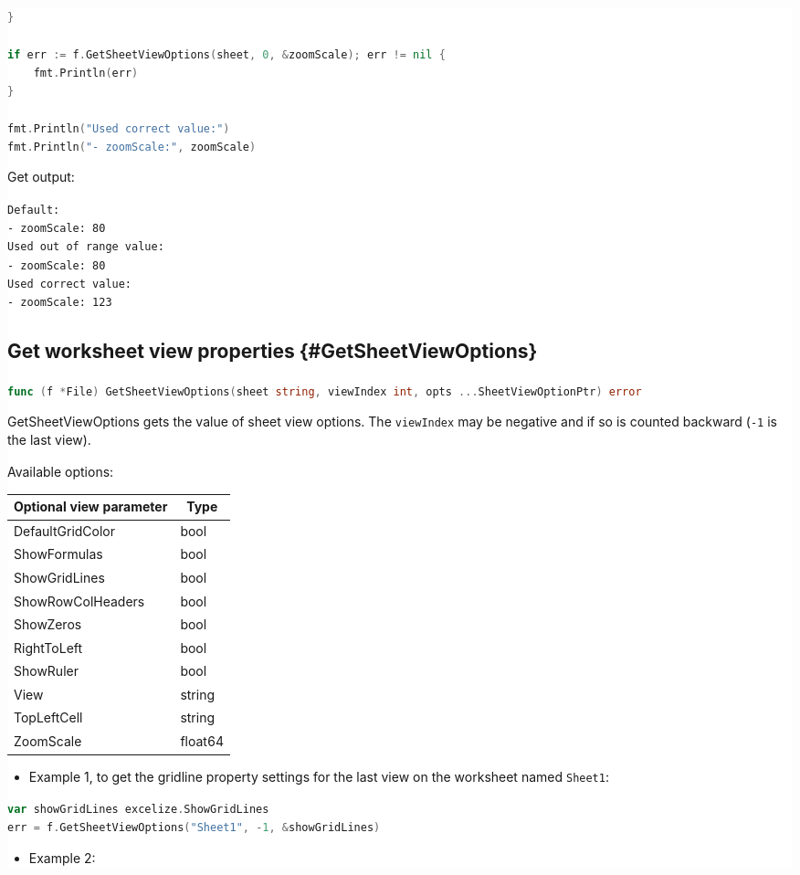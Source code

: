 ```go
}

if err := f.GetSheetViewOptions(sheet, 0, &zoomScale); err != nil {
    fmt.Println(err)
}

fmt.Println("Used correct value:")
fmt.Println("- zoomScale:", zoomScale)
```

Get output:

```text
Default:
- zoomScale: 80
Used out of range value:
- zoomScale: 80
Used correct value:
- zoomScale: 123
```

## Get worksheet view properties {#GetSheetViewOptions}

```go
func (f *File) GetSheetViewOptions(sheet string, viewIndex int, opts ...SheetViewOptionPtr) error
```

GetSheetViewOptions gets the value of sheet view options. The `viewIndex` may be negative and if so is counted backward (`-1` is the last view).

Available options:

Optional view parameter |Type
---|---
DefaultGridColor | bool
ShowFormulas | bool
ShowGridLines | bool
ShowRowColHeaders | bool
ShowZeros | bool
RightToLeft | bool
ShowRuler | bool
View | string
TopLeftCell | string
ZoomScale | float64

- Example 1, to get the gridline property settings for the last view on the worksheet named `Sheet1`:

```go
var showGridLines excelize.ShowGridLines
err = f.GetSheetViewOptions("Sheet1", -1, &showGridLines)
```

- Example 2:
